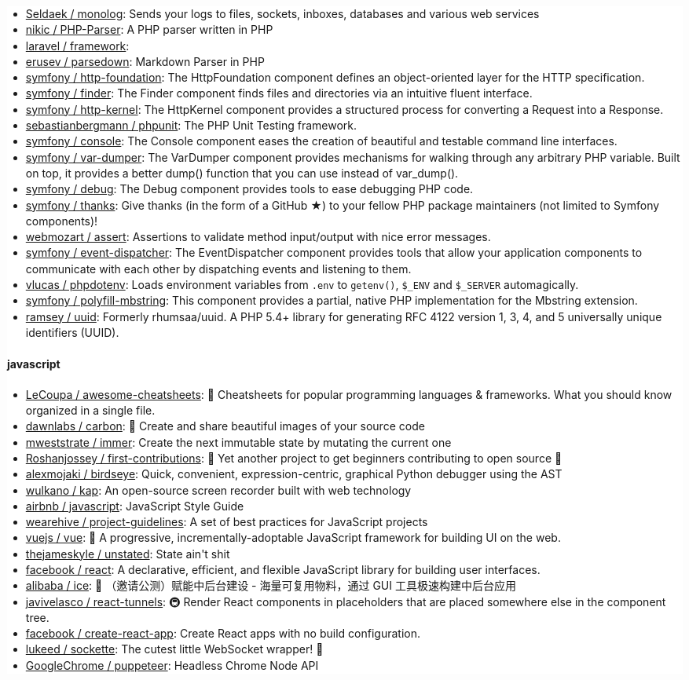 * [Seldaek / monolog](https://github.com/Seldaek/monolog):  Sends your logs to files, sockets, inboxes, databases and various web services
* [nikic / PHP-Parser](https://github.com/nikic/PHP-Parser):  A PHP parser written in PHP
* [laravel / framework](https://github.com/laravel/framework):  
* [erusev / parsedown](https://github.com/erusev/parsedown):  Markdown Parser in PHP
* [symfony / http-foundation](https://github.com/symfony/http-foundation):  The HttpFoundation component defines an object-oriented layer for the HTTP specification.
* [symfony / finder](https://github.com/symfony/finder):  The Finder component finds files and directories via an intuitive fluent interface.
* [symfony / http-kernel](https://github.com/symfony/http-kernel):  The HttpKernel component provides a structured process for converting a Request into a Response.
* [sebastianbergmann / phpunit](https://github.com/sebastianbergmann/phpunit):  The PHP Unit Testing framework.
* [symfony / console](https://github.com/symfony/console):  The Console component eases the creation of beautiful and testable command line interfaces.
* [symfony / var-dumper](https://github.com/symfony/var-dumper):  The VarDumper component provides mechanisms for walking through any arbitrary PHP variable. Built on top, it provides a better dump() function that you can use instead of var_dump().
* [symfony / debug](https://github.com/symfony/debug):  The Debug component provides tools to ease debugging PHP code.
* [symfony / thanks](https://github.com/symfony/thanks):  Give thanks (in the form of a GitHub ★) to your fellow PHP package maintainers (not limited to Symfony components)!
* [webmozart / assert](https://github.com/webmozart/assert):  Assertions to validate method input/output with nice error messages.
* [symfony / event-dispatcher](https://github.com/symfony/event-dispatcher):  The EventDispatcher component provides tools that allow your application components to communicate with each other by dispatching events and listening to them.
* [vlucas / phpdotenv](https://github.com/vlucas/phpdotenv):  Loads environment variables from `.env` to `getenv()`, `$_ENV` and `$_SERVER` automagically.
* [symfony / polyfill-mbstring](https://github.com/symfony/polyfill-mbstring):  This component provides a partial, native PHP implementation for the Mbstring extension.
* [ramsey / uuid](https://github.com/ramsey/uuid):  Formerly rhumsaa/uuid. A PHP 5.4+ library for generating RFC 4122 version 1, 3, 4, and 5 universally unique identifiers (UUID).

#### javascript

* [LeCoupa / awesome-cheatsheets](https://github.com/LeCoupa/awesome-cheatsheets):  🚀 Cheatsheets for popular programming languages & frameworks. What you should know organized in a single file.
* [dawnlabs / carbon](https://github.com/dawnlabs/carbon):  🎨 Create and share beautiful images of your source code
* [mweststrate / immer](https://github.com/mweststrate/immer):  Create the next immutable state by mutating the current one
* [Roshanjossey / first-contributions](https://github.com/Roshanjossey/first-contributions):  🚀 Yet another project to get beginners contributing to open source 🔰
* [alexmojaki / birdseye](https://github.com/alexmojaki/birdseye):  Quick, convenient, expression-centric, graphical Python debugger using the AST
* [wulkano / kap](https://github.com/wulkano/kap):  An open-source screen recorder built with web technology
* [airbnb / javascript](https://github.com/airbnb/javascript):  JavaScript Style Guide
* [wearehive / project-guidelines](https://github.com/wearehive/project-guidelines):  A set of best practices for JavaScript projects
* [vuejs / vue](https://github.com/vuejs/vue):  🖖 A progressive, incrementally-adoptable JavaScript framework for building UI on the web.
* [thejameskyle / unstated](https://github.com/thejameskyle/unstated):  State ain't shit
* [facebook / react](https://github.com/facebook/react):  A declarative, efficient, and flexible JavaScript library for building user interfaces.
* [alibaba / ice](https://github.com/alibaba/ice):  🚀 （邀请公测）赋能中后台建设 - 海量可复用物料，通过 GUI 工具极速构建中后台应用
* [javivelasco / react-tunnels](https://github.com/javivelasco/react-tunnels):  🚇 Render React components in placeholders that are placed somewhere else in the component tree.
* [facebook / create-react-app](https://github.com/facebook/create-react-app):  Create React apps with no build configuration.
* [lukeed / sockette](https://github.com/lukeed/sockette):  The cutest little WebSocket wrapper! 🧦
* [GoogleChrome / puppeteer](https://github.com/GoogleChrome/puppeteer):  Headless Chrome Node API